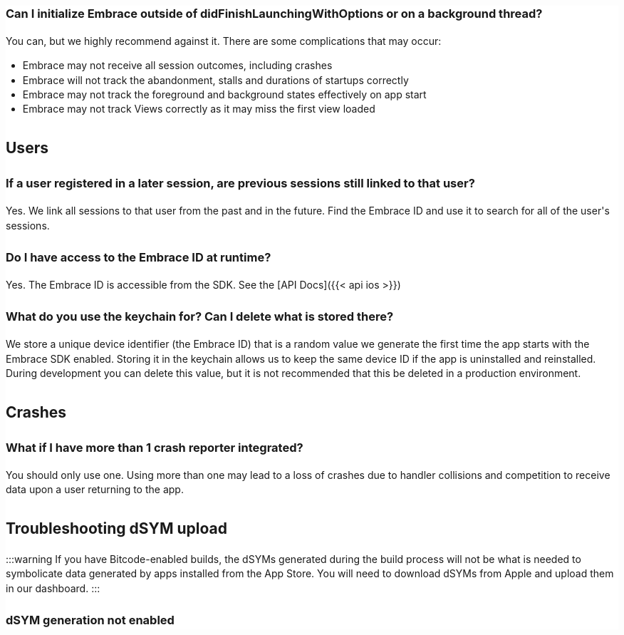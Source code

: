### **Can I initialize Embrace outside of didFinishLaunchingWithOptions or on a background thread?**

You can, but we highly recommend against it. There are some complications that may occur:
* Embrace may not receive all session outcomes, including crashes
* Embrace will not track the abandonment, stalls and durations of startups correctly
* Embrace may not track the foreground and background states effectively on app start
* Embrace may not track Views correctly as it may miss the first view loaded

## Users

### **If a user registered in a later session, are previous sessions still linked to that user?**

Yes. We link all sessions to that user from the past and in the future.
Find the Embrace ID and use it to search for all of the user's sessions.

### **Do I have access to the Embrace ID at runtime?**

Yes. The Embrace ID is accessible from the SDK. See the [API Docs]({{< api ios >}})

### **What do you use the keychain for? Can I delete what is stored there?**

We store a unique device identifier (the Embrace ID) that is a random value we generate the first time the app starts with the Embrace SDK enabled.
Storing it in the keychain allows us to keep the same device ID if the app is uninstalled and reinstalled.
During development you can delete this value, but it is not recommended that this be deleted in a production environment.

## Crashes

### **What if I have more than 1 crash reporter integrated?**

You should only use one.
Using more than one may lead to a loss of crashes due to handler collisions and competition to receive data upon a user returning to the app.

## **Troubleshooting dSYM upload**


:::warning
If you have Bitcode-enabled builds, the dSYMs generated during the build process will not be what is needed to symbolicate data generated by apps installed from the App Store. You will need to download dSYMs from Apple and upload them in our dashboard. 
:::

### dSYM generation not enabled
